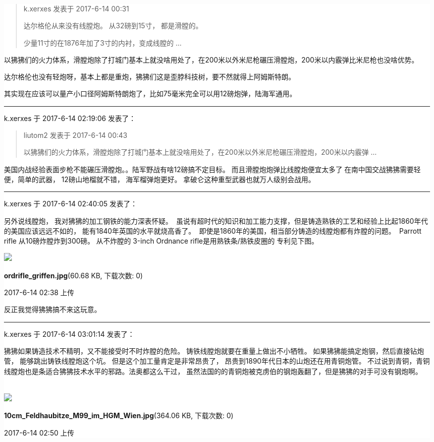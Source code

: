 > k.xerxes 发表于 2017-6-14 00:31
> 
> 达尔格伦从来没有线膛炮。 从32磅到15寸， 都是滑膛的。  
> 
> 少量11寸的在1876年加了3寸的内衬，变成线膛的 ...



以狒狒们的火力体系，滑膛炮除了打城门基本上就没啥用处了，在200米以外米尼枪碾压滑膛炮，200米以内霰弹比米尼枪也没啥优势。

达尔格伦也没有轻炮呀，基本上都是重炮，狒狒们这是歪脖科技树，要不然就得上阿姆斯特朗。

其实现在应该可以量产小口径阿姆斯特朗炮了，比如75毫米完全可以用12磅炮弹，陆海军通用。

---------

k.xerxes 于 2017-6-14 02:19:06 发表了：

> liutom2 发表于 2017-6-14 00:43
> 
> 以狒狒们的火力体系，滑膛炮除了打城门基本上就没啥用处了，在200米以外米尼枪碾压滑膛炮，200米以内霰弹 ...



美国内战经验表面步枪不能碾压滑膛炮。。陆军野战有啥12磅搞不定目标。 而且滑膛炮炮弹比线膛炮便宜太多了 在南中国交战狒狒需要轻便，简单的武器， 12磅山地榴就不错， 海军榴弹炮更好。 拿破仑这种重型武器也就万人级别会战用。

---------

k.xerxes 于 2017-6-14 02:40:05 发表了：

另外说线膛炮， 我对狒狒的加工钢铁的能力深表怀疑。  虽说有超时代的知识和加工能力支撑，但是铸造熟铁的工艺和经验上比起1860年代的美国应该远远不如的， 能有1840年英国的水平就烧高香了。  即使是1860年的美国，相当部分铸造的线膛炮都有炸膛的问题。  Parrott rifle 从10磅炸膛炸到300磅。 从不炸膛的 3-inch Ordnance rifle是用熟铁条/熟铁皮圈的 专利见下图。

![](https://cdn.jsdelivr.net/gh/lzjluzijie/beichao@main/img/023856vtseby4ls92ywerr.jpg)



**ordrifle\_griffen.jpg**(60.68 KB, 下载次数: 0)



2017-6-14 02:38 上传



反正我觉得狒狒搞不来这玩意。

---------

k.xerxes 于 2017-6-14 03:01:14 发表了：

狒狒如果铸造技术不精明，又不能接受时不时炸膛的危险。 铸铁线膛炮就要在重量上做出不小牺牲。 如果狒狒能搞定炮钢，然后直接钻炮管， 能够跳出铸铁线膛炮这个坑。 但是这个加工量肯定是非常昂贵了， 昂贵到1890年代日本的山炮还在用青铜炮管。 不过说到青铜，青铜线膛炮也是条适合狒狒技术水平的邪路。法奥都这么干过， 虽然法国的的青铜炮被克虏伯的钢炮轰翻了，但是狒狒的对手可没有钢炮啊。      

![](https://cdn.jsdelivr.net/gh/lzjluzijie/beichao@main/img/025003p404bura7736pppj.jpg)



**10cm\_Feldhaubitze\_M99\_im\_HGM\_Wien.jpg**(364.06 KB, 下载次数: 0)



2017-6-14 02:50 上传
